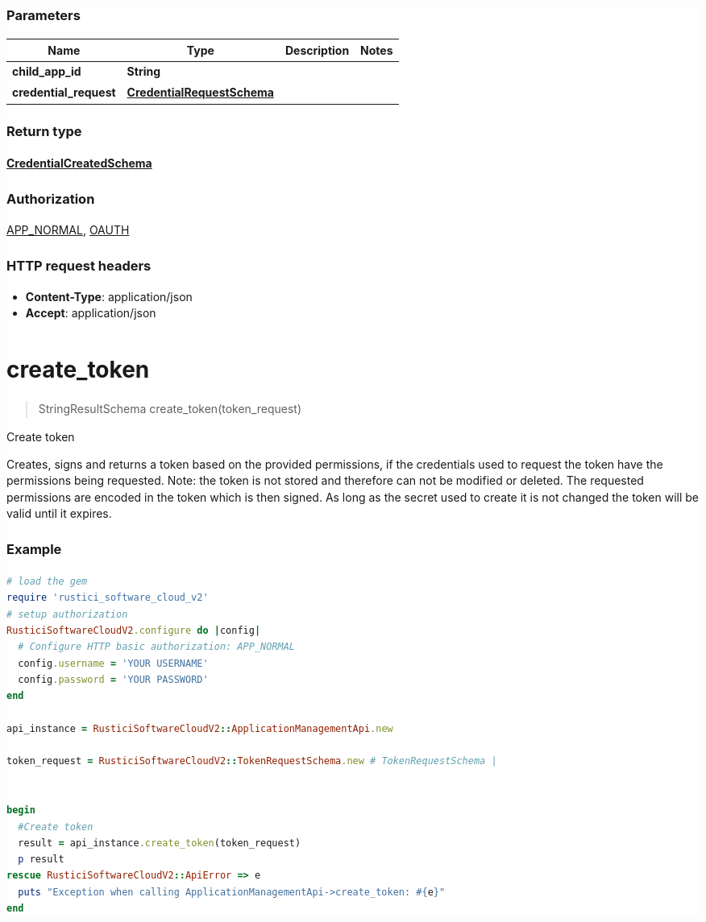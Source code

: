 ### Parameters

Name | Type | Description  | Notes
------------- | ------------- | ------------- | -------------
 **child_app_id** | **String**|  | 
 **credential_request** | [**CredentialRequestSchema**](CredentialRequestSchema.md)|  | 

### Return type

[**CredentialCreatedSchema**](CredentialCreatedSchema.md)

### Authorization

[APP_NORMAL](../README.md#APP_NORMAL), [OAUTH](../README.md#OAUTH)

### HTTP request headers

 - **Content-Type**: application/json
 - **Accept**: application/json



# **create_token**
> StringResultSchema create_token(token_request)

Create token

Creates, signs and returns a token based on the provided permissions, if the credentials used to request the token have the permissions being requested. Note: the token is not stored and therefore can not be modified or deleted. The requested permissions are encoded in the token which is then signed. As long as the secret used to create it is not changed the token will be valid until it expires.

### Example
```ruby
# load the gem
require 'rustici_software_cloud_v2'
# setup authorization
RusticiSoftwareCloudV2.configure do |config|
  # Configure HTTP basic authorization: APP_NORMAL
  config.username = 'YOUR USERNAME'
  config.password = 'YOUR PASSWORD'
end

api_instance = RusticiSoftwareCloudV2::ApplicationManagementApi.new

token_request = RusticiSoftwareCloudV2::TokenRequestSchema.new # TokenRequestSchema | 


begin
  #Create token
  result = api_instance.create_token(token_request)
  p result
rescue RusticiSoftwareCloudV2::ApiError => e
  puts "Exception when calling ApplicationManagementApi->create_token: #{e}"
end
```
